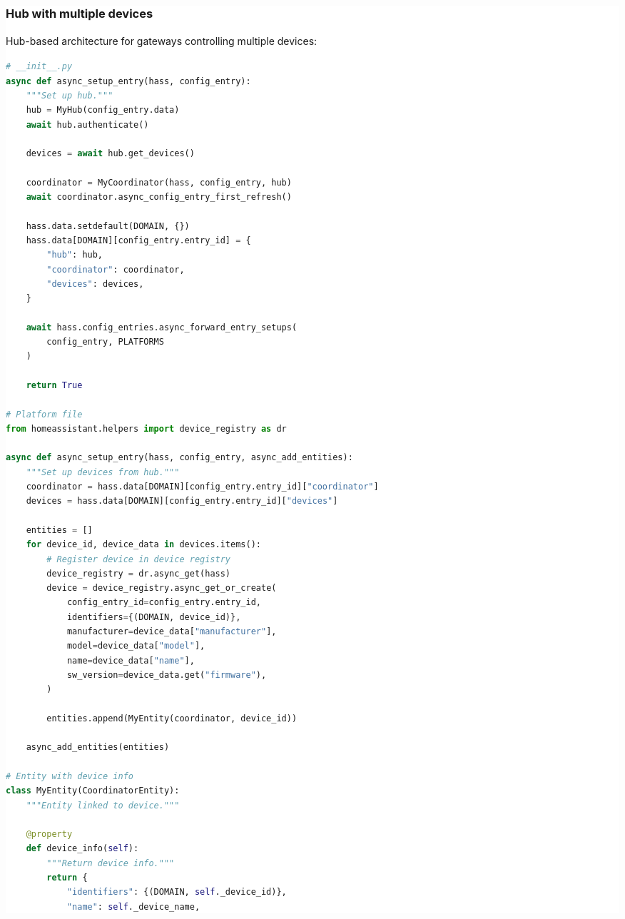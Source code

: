 ### Hub with multiple devices

Hub-based architecture for gateways controlling multiple devices:

```python
# __init__.py
async def async_setup_entry(hass, config_entry):
    """Set up hub."""
    hub = MyHub(config_entry.data)
    await hub.authenticate()
    
    devices = await hub.get_devices()
    
    coordinator = MyCoordinator(hass, config_entry, hub)
    await coordinator.async_config_entry_first_refresh()
    
    hass.data.setdefault(DOMAIN, {})
    hass.data[DOMAIN][config_entry.entry_id] = {
        "hub": hub,
        "coordinator": coordinator,
        "devices": devices,
    }
    
    await hass.config_entries.async_forward_entry_setups(
        config_entry, PLATFORMS
    )
    
    return True

# Platform file
from homeassistant.helpers import device_registry as dr

async def async_setup_entry(hass, config_entry, async_add_entities):
    """Set up devices from hub."""
    coordinator = hass.data[DOMAIN][config_entry.entry_id]["coordinator"]
    devices = hass.data[DOMAIN][config_entry.entry_id]["devices"]
    
    entities = []
    for device_id, device_data in devices.items():
        # Register device in device registry
        device_registry = dr.async_get(hass)
        device = device_registry.async_get_or_create(
            config_entry_id=config_entry.entry_id,
            identifiers={(DOMAIN, device_id)},
            manufacturer=device_data["manufacturer"],
            model=device_data["model"],
            name=device_data["name"],
            sw_version=device_data.get("firmware"),
        )
        
        entities.append(MyEntity(coordinator, device_id))
    
    async_add_entities(entities)

# Entity with device info
class MyEntity(CoordinatorEntity):
    """Entity linked to device."""
    
    @property
    def device_info(self):
        """Return device info."""
        return {
            "identifiers": {(DOMAIN, self._device_id)},
            "name": self._device_name,
```